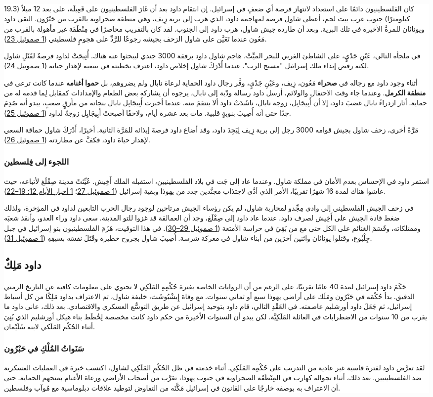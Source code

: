 كان الفلسطينيون دائمًا على استعداد لانتهاز فرصة أي ضعفٍ في إسرائيل. إن انتقام داود بعد أن غَارَ الفلسطينيون على قَعِيلَة، على بعد 12 ميلاً (19\.3 كيلومترًا) جنوب غرب بيت لحم، أعطى شاول فرصة لمهاجمة داود، الذي هرب إلى برية زِيف، وهي منطقة صحراوية بالقرب من حَبْرُون. التقى داود ويوناثان للمرةَّ الأخيرة في تلك البرية. وبعد أن طارده جيش شاول، هرب داود إلى الجنوب. لقد كان بالتقريب محاصرًا في مِنْطَقَة غير مأهولة بالقرب من مَعُون عندما تَعَيَّن على شاول الزحف بجيشه رجوعًا للرَّدِّ على هجومٍ فلسطيني ([1 صموئيل 23](https://ref.ly/1Sam23:1-1Sam23:29)).

في ملجأه التالي، عَيْنِ جَدْيٍ، على الشاطئ الغربي للبحر الميِّتْ، هاجم شاول داود برفقة 3000 جندي ليبحثوا عنه هناك. أُتِيحَتْ لداود فرصةٌ لقَتْلِ شاول لكنه رفض إيذاء ملك إسرائيل "مسيح الرب". عندما أَدْرَكَ شاول إخلاص داود، اعترف بخطيته في سعيه لإهدار حياته ([1 صموئيل 24](https://ref.ly/1Sam24:1-1Sam24:22)).

أثناء وجود داود مع رجاله في **صحراء** مَعُون، زِيف، وعَيْنِ جَدْيٍ، وفَّر رجال داود الحماية لرعاة نابال ولم يضروهم، بل **حموا أغنامه** عندما كانت ترعى في **منطقة الكرمل**. وعندما جاء وقت الاحتفال والولائم، أرسل داود رسالة ودّية إلى نابال، يرجوه أن يشاركه بعض الطعام والإمدادات كمقابل لِما قدمه له من حماية. أثار ازدراءُ نابال غضبَ داود، إلا أن أَبِيجَايِل، زوجة نابال، ناشَدَتْ داود ألا ينتقمَ منه. عندما أخبرت أَبِيجَايِل نابال بنجاته من مأزقٍ صعبٍ، يبدو أنه صُدِمَ جدًا حتى أنه أُصِيبَ بنوبةٍ قلبية. مات بعد عشرة أيام، ولاحقًا أصبحتْ أَبِيجَايِل زوجةً لداود ([1 صموئيل 25](https://ref.ly/1Sam25:1-1Sam25:44)).

مَرَّةً أخرى، زحف شاول بجيش قوامه 3000 رجل إلى برية زِيف لِيَجِدَ داود، وقد أضاع داود فرصةَ إيذائه للمَرَّة الثانية. أخيرًا، أَدْرَكَ شاول حماقة السعي لإهدار حياة داود، فكفَّ عن مطاردته ([1 صموئيل 26](https://ref.ly/1Sam26:1-1Sam26:25)).

### اللجوء إلى فِلسطين

استمر داود في الإحساس بعدم الأمان في مملكة شاول. وعندما عاد إلى جَت في بلاد الفلسطينيين، استقبله الملك أَخِيش. عُيِّنَتْ مدينة صِقْلَغ لأتباعه، حيث عاشوا هناك لمدة 16 شهرًا تقريبًا، الأمر الذي أدَّى لاجتذاب مجنَّدين جدد من يهوذا وبقية إسرائيل ([1 صموئيل 27](https://ref.ly/1Sam27:1-1Sam27:12)؛ [1 أخبار الأيام 12: 19–22](https://ref.ly/1Chr12:19-1Chr12:22)).

في زحف الجيش الفلسطيني إلى وادي مِجِّدو لمحاربة شاول، لم يكن رؤساء الجيش مرتاحين لوجود رجال الحرب التابعين لداود في المؤخرة، ولذلك ضغط قادة الجيش على أَخِيش لصرف داود. عندما عاد داود إلى صِقْلَغ، وجد أن العمالقة قد غزوا للتو المدينة. سعى داود وراء العدو، وأنقذ شعبَه وممتلكاته، وقَسَمَ الغنائم على الكل حتى مع من بَقِيَ في حراسة الأمتعة ([1 صموئيل 29–30](https://ref.ly/1Sam29:1-1Sam30:31)). في هذا التوقيت، هَزَمَ الفلسطينيون بنو إسرائيل في جبل جِلْبُوع، وقتلوا يوناثان واثنين آخرَين من أبناء شاول في معركة شرسة. أُصِيبَ شاول بجروح خطيرة وقَتَلَ نفسَه بسيفِهِ ([1 صموئيل 31](https://ref.ly/1Sam31:1-1Sam31:13)).

داود مَلِكٌ
-----------

حَكَمَ داود إسرائيل لمدة 40 عامًا تقريبًا، على الرغم من أن الروايات الخاصة بفترة حُكْمِهِ المَلَكِي لا تحتوي على معلومات كافية عن التاريخ الزمني الدقيق. بدأ حُكْمَه في حَبْرُون ومَلَك على أراضي يهوذا سبع أو ثماني سنوات. مع وفاة إِيشْبُوشَث، خليفة شاول، تم الاعتراف بداود مَلِكًا من كل أسباط إسرائيل، ثم جَعَلَ داود أورشليم عاصمته. في العَقْدِ التالي، قام داود بتوحيد إسرائيل عن طريق التوسُّع العسكري والاقتصادي. بعد ذلك، عانى داود ما يقرب من 10 سنوات من الاضطرابات في العائلة المَلَكِيَّة. لكن يبدو أن السنوات الأخيرة من حكم داود كانت مخصصة لِخُطَط بناء هيكل أورشليم الذي بُنِيَ أثناء الحُكْم المَلَكي لابنه سُلَيْمان.

### سَنَواتُ المُلْكِ في حَبْرُون

لقد تعرَّض داود لفترة قاسية غير عادية من التدريب على حُكْمِه المَلَكِي. أثناء خدمته في ظل الحُكْمِ المَلَكِي لشاول، اكتسب خبرة في العمليات العسكرية ضد الفلسطينيين. بعد ذلك، أثناء تجواله كهارب في المِنْطَقَة الصحراوية في جنوب يهوذا، تقرَّب من أصحاب الأراضي ورعاة الأغنام بمنحهم الحماية. حتى أن الاعتراف به بوصفه خارجًا على القانون في إسرائيل مَكَّنَه من التفاوض لتوطيد علاقات دبلوماسية مع مُوآب وفلسطين.
